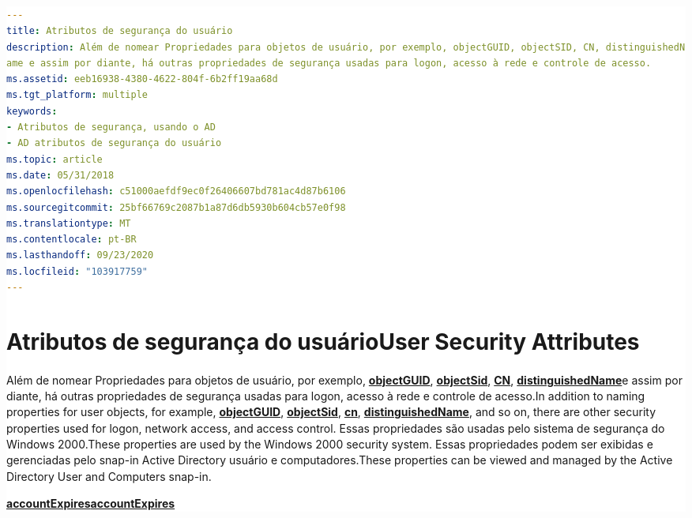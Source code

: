 ```yaml
---
title: Atributos de segurança do usuário
description: Além de nomear Propriedades para objetos de usuário, por exemplo, objectGUID, objectSID, CN, distinguishedName e assim por diante, há outras propriedades de segurança usadas para logon, acesso à rede e controle de acesso.
ms.assetid: eeb16938-4380-4622-804f-6b2ff19aa68d
ms.tgt_platform: multiple
keywords:
- Atributos de segurança, usando o AD
- AD atributos de segurança do usuário
ms.topic: article
ms.date: 05/31/2018
ms.openlocfilehash: c51000aefdf9ec0f26406607bd781ac4d87b6106
ms.sourcegitcommit: 25bf66769c2087b1a87d6db5930b604cb57e0f98
ms.translationtype: MT
ms.contentlocale: pt-BR
ms.lasthandoff: 09/23/2020
ms.locfileid: "103917759"
---
```

# <a name="user-security-attributes"></a><span data-ttu-id="1615c-105">Atributos de segurança do usuário</span><span class="sxs-lookup"><span data-stu-id="1615c-105">User Security Attributes</span></span>

<span data-ttu-id="1615c-106">Além de nomear Propriedades para objetos de usuário, por exemplo, [**objectGUID**](/windows/desktop/ADSchema/a-objectguid), [**objectSid**](/windows/desktop/ADSchema/a-objectsid), [**CN**](/windows/desktop/ADSchema/a-cn), [**distinguishedName**](/windows/desktop/ADSchema/a-distinguishedname)e assim por diante, há outras propriedades de segurança usadas para logon, acesso à rede e controle de acesso.</span><span class="sxs-lookup"><span data-stu-id="1615c-106">In addition to naming properties for user objects, for example, [**objectGUID**](/windows/desktop/ADSchema/a-objectguid), [**objectSid**](/windows/desktop/ADSchema/a-objectsid), [**cn**](/windows/desktop/ADSchema/a-cn), [**distinguishedName**](/windows/desktop/ADSchema/a-distinguishedname), and so on, there are other security properties used for logon, network access, and access control.</span></span> <span data-ttu-id="1615c-107">Essas propriedades são usadas pelo sistema de segurança do Windows 2000.</span><span class="sxs-lookup"><span data-stu-id="1615c-107">These properties are used by the Windows 2000 security system.</span></span> <span data-ttu-id="1615c-108">Essas propriedades podem ser exibidas e gerenciadas pelo snap-in Active Directory usuário e computadores.</span><span class="sxs-lookup"><span data-stu-id="1615c-108">These properties can be viewed and managed by the Active Directory User and Computers snap-in.</span></span>

<dl> <dt>

<span data-ttu-id="1615c-109"><span id="accountExpires"></span><span id="accountexpires"></span><span id="ACCOUNTEXPIRES"></span>[**accountExpires**](/windows/desktop/ADSchema/a-accountexpires)</span><span class="sxs-lookup"><span data-stu-id="1615c-109"><span id="accountExpires"></span><span id="accountexpires"></span><span id="ACCOUNTEXPIRES"></span>[**accountExpires**](/windows/desktop/ADSchema/a-accountexpires)</span></span>
</dt> <dd>
